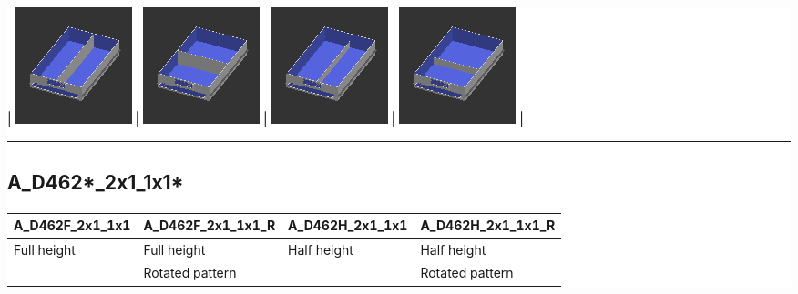 | ![preview](png/A_D462F_2x1.png) | ![preview](png/A_D462F_2x1_R.png) | ![preview](png/A_D462H_2x1.png) | ![preview](png/A_D462H_2x1_R.png) | 


---
## A_D462*_2x1_1x1*
| **A_D462F_2x1_1x1** | **A_D462F_2x1_1x1_R** | **A_D462H_2x1_1x1** | **A_D462H_2x1_1x1_R** | 
| --- | --- | --- | --- | 
| Full height | Full height | Half height | Half height | 
|  | Rotated pattern |  | Rotated pattern | 